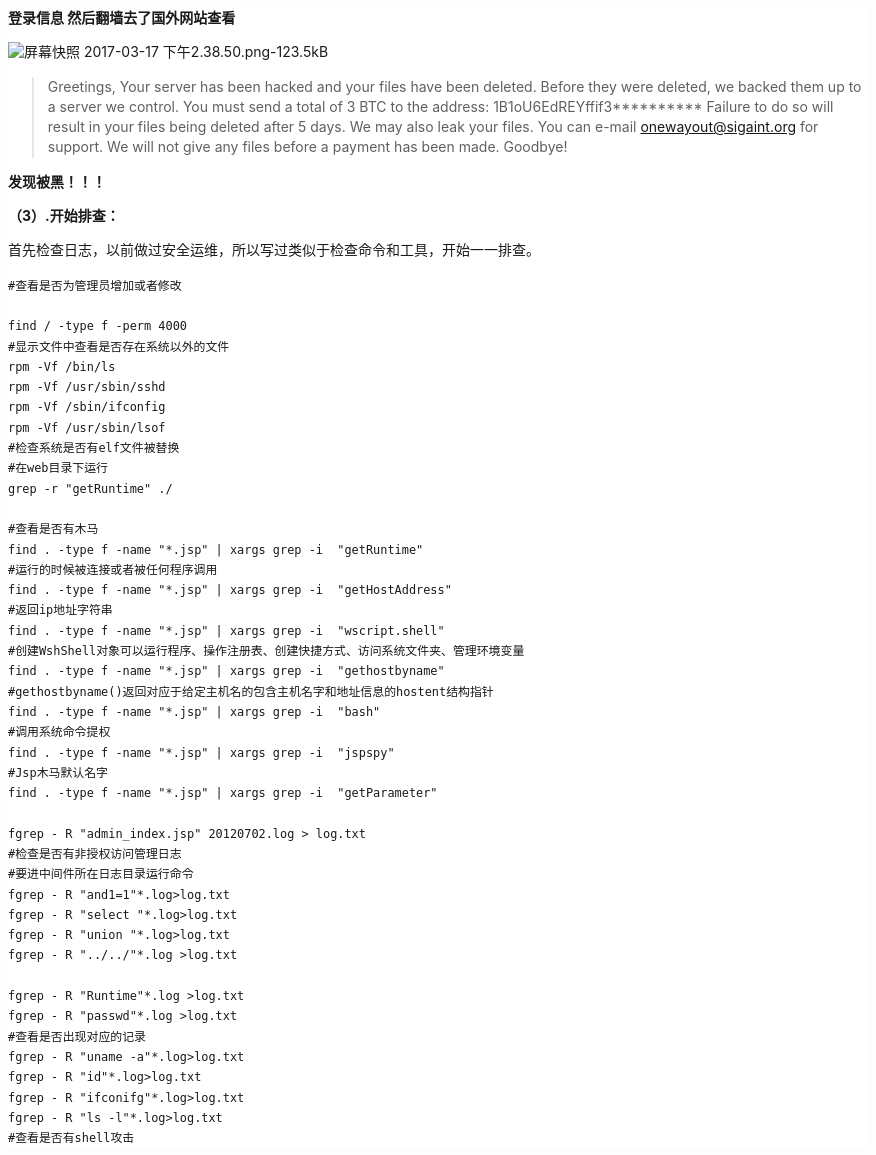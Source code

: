**登录信息
 然后翻墙去了国外网站查看**

![屏幕快照 2017-03-17 下午2.38.50.png-123.5kB](http://static.zybuluo.com/chensiqi/76lk67qkg2xkgxbijn95h6m2/%E5%B1%8F%E5%B9%95%E5%BF%AB%E7%85%A7%202017-03-17%20%E4%B8%8B%E5%8D%882.38.50.png)

> Greetings,
>  Your server has been hacked and your files have been deleted.
>  Before they were deleted, we backed them up to a server we control.
>  You must send a total of 3 BTC to the address: 1B1oU6EdREYffif3**********
>  Failure to do so will result in your files being deleted after 5 days.
>  We may also leak your files.
>  You can e-mail onewayout@sigaint.org for support. We will not give any files before a payment has been made.
>  Goodbye!

**发现被黑！！！**

**（3）.开始排查：**

首先检查日志，以前做过安全运维，所以写过类似于检查命令和工具，开始一一排查。

```
#查看是否为管理员增加或者修改

find / -type f -perm 4000
#显示文件中查看是否存在系统以外的文件
rpm -Vf /bin/ls
rpm -Vf /usr/sbin/sshd
rpm -Vf /sbin/ifconfig
rpm -Vf /usr/sbin/lsof
#检查系统是否有elf文件被替换
#在web目录下运行
grep -r "getRuntime" ./

#查看是否有木马
find . -type f -name "*.jsp" | xargs grep -i  "getRuntime"
#运行的时候被连接或者被任何程序调用
find . -type f -name "*.jsp" | xargs grep -i  "getHostAddress"
#返回ip地址字符串
find . -type f -name "*.jsp" | xargs grep -i  "wscript.shell"
#创建WshShell对象可以运行程序、操作注册表、创建快捷方式、访问系统文件夹、管理环境变量
find . -type f -name "*.jsp" | xargs grep -i  "gethostbyname"
#gethostbyname()返回对应于给定主机名的包含主机名字和地址信息的hostent结构指针
find . -type f -name "*.jsp" | xargs grep -i  "bash"
#调用系统命令提权
find . -type f -name "*.jsp" | xargs grep -i  "jspspy"
#Jsp木马默认名字
find . -type f -name "*.jsp" | xargs grep -i  "getParameter"

fgrep - R "admin_index.jsp" 20120702.log > log.txt
#检查是否有非授权访问管理日志
#要进中间件所在日志目录运行命令
fgrep - R "and1=1"*.log>log.txt
fgrep - R "select "*.log>log.txt
fgrep - R "union "*.log>log.txt
fgrep - R "../../"*.log >log.txt

fgrep - R "Runtime"*.log >log.txt
fgrep - R "passwd"*.log >log.txt
#查看是否出现对应的记录
fgrep - R "uname -a"*.log>log.txt
fgrep - R "id"*.log>log.txt
fgrep - R "ifconifg"*.log>log.txt
fgrep - R "ls -l"*.log>log.txt
#查看是否有shell攻击

```